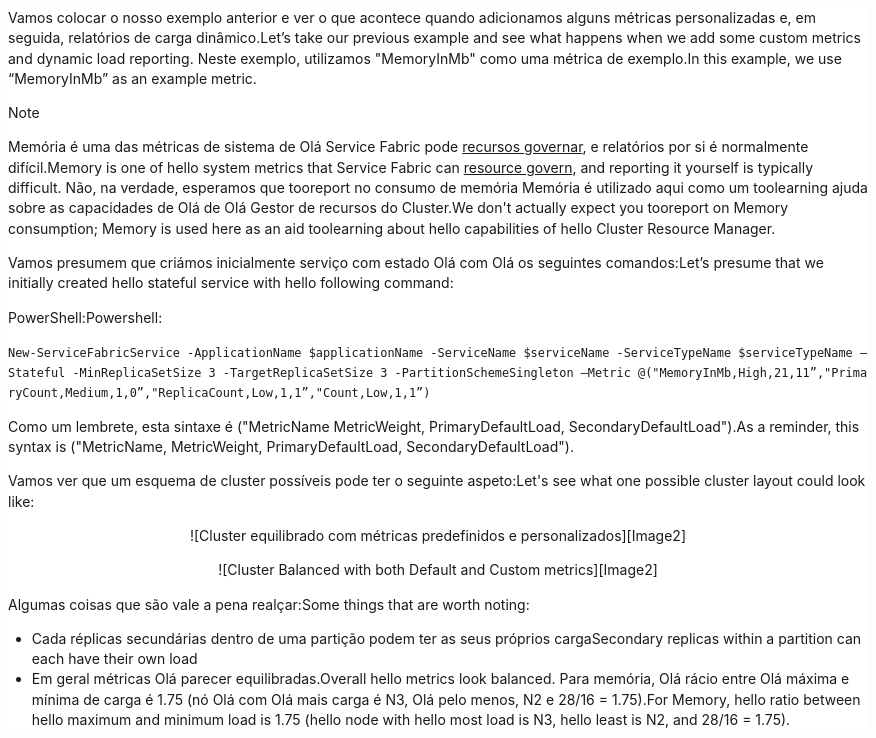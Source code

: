 <span data-ttu-id="45a41-282">Vamos colocar o nosso exemplo anterior e ver o que acontece quando adicionamos alguns métricas personalizadas e, em seguida, relatórios de carga dinâmico.</span><span class="sxs-lookup"><span data-stu-id="45a41-282">Let’s take our previous example and see what happens when we add some custom metrics and dynamic load reporting.</span></span> <span data-ttu-id="45a41-283">Neste exemplo, utilizamos "MemoryInMb" como uma métrica de exemplo.</span><span class="sxs-lookup"><span data-stu-id="45a41-283">In this example, we use “MemoryInMb” as an example metric.</span></span>

> [!NOTE]
> <span data-ttu-id="45a41-284">Memória é uma das métricas de sistema de Olá Service Fabric pode [recursos governar](service-fabric-resource-governance.md), e relatórios por si é normalmente difícil.</span><span class="sxs-lookup"><span data-stu-id="45a41-284">Memory is one of hello system metrics that Service Fabric can [resource govern](service-fabric-resource-governance.md), and reporting it yourself is typically difficult.</span></span> <span data-ttu-id="45a41-285">Não, na verdade, esperamos que tooreport no consumo de memória Memória é utilizado aqui como um toolearning ajuda sobre as capacidades de Olá de Olá Gestor de recursos do Cluster.</span><span class="sxs-lookup"><span data-stu-id="45a41-285">We don't actually expect you tooreport on Memory consumption; Memory is used here as an aid toolearning about hello capabilities of hello Cluster Resource Manager.</span></span>
>

<span data-ttu-id="45a41-286">Vamos presumem que criámos inicialmente serviço com estado Olá com Olá os seguintes comandos:</span><span class="sxs-lookup"><span data-stu-id="45a41-286">Let’s presume that we initially created hello stateful service with hello following command:</span></span>

<span data-ttu-id="45a41-287">PowerShell:</span><span class="sxs-lookup"><span data-stu-id="45a41-287">Powershell:</span></span>

```posh
New-ServiceFabricService -ApplicationName $applicationName -ServiceName $serviceName -ServiceTypeName $serviceTypeName –Stateful -MinReplicaSetSize 3 -TargetReplicaSetSize 3 -PartitionSchemeSingleton –Metric @("MemoryInMb,High,21,11”,"PrimaryCount,Medium,1,0”,"ReplicaCount,Low,1,1”,"Count,Low,1,1”)
```

<span data-ttu-id="45a41-288">Como um lembrete, esta sintaxe é ("MetricName MetricWeight, PrimaryDefaultLoad, SecondaryDefaultLoad").</span><span class="sxs-lookup"><span data-stu-id="45a41-288">As a reminder, this syntax is ("MetricName, MetricWeight, PrimaryDefaultLoad, SecondaryDefaultLoad").</span></span>

<span data-ttu-id="45a41-289">Vamos ver que um esquema de cluster possíveis pode ter o seguinte aspeto:</span><span class="sxs-lookup"><span data-stu-id="45a41-289">Let's see what one possible cluster layout could look like:</span></span>

<span data-ttu-id="45a41-290"><center>
![Cluster equilibrado com métricas predefinidos e personalizados][Image2]
</center></span><span class="sxs-lookup"><span data-stu-id="45a41-290"><center>
![Cluster Balanced with both Default and Custom metrics][Image2]
</center></span></span>

<span data-ttu-id="45a41-291">Algumas coisas que são vale a pena realçar:</span><span class="sxs-lookup"><span data-stu-id="45a41-291">Some things that are worth noting:</span></span>

* <span data-ttu-id="45a41-292">Cada réplicas secundárias dentro de uma partição podem ter as seus próprios carga</span><span class="sxs-lookup"><span data-stu-id="45a41-292">Secondary replicas within a partition can each have their own load</span></span>
* <span data-ttu-id="45a41-293">Em geral métricas Olá parecer equilibradas.</span><span class="sxs-lookup"><span data-stu-id="45a41-293">Overall hello metrics look balanced.</span></span> <span data-ttu-id="45a41-294">Para memória, Olá rácio entre Olá máxima e mínima de carga é 1.75 (nó Olá com Olá mais carga é N3, Olá pelo menos, N2 e 28/16 = 1.75).</span><span class="sxs-lookup"><span data-stu-id="45a41-294">For Memory, hello ratio between hello maximum and minimum load is 1.75 (hello node with hello most load is N3, hello least is N2, and 28/16 = 1.75).</span></span>

